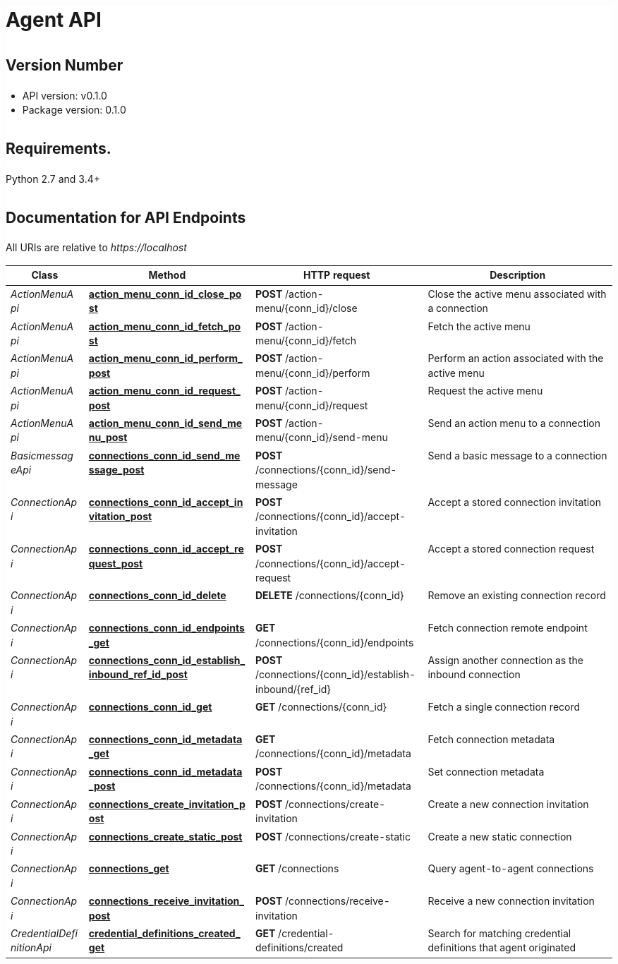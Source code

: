 # Agent API
## Version Number
- API version: v0.1.0
- Package version: 0.1.0

## Requirements.

Python 2.7 and 3.4+


## Documentation for API Endpoints

All URIs are relative to *https://localhost*

Class | Method | HTTP request | Description
------------ | ------------- | ------------- | -------------
*ActionMenuApi* | [**action_menu_conn_id_close_post**](docs/ActionMenuApi.md#action_menu_conn_id_close_post) | **POST** /action-menu/{conn_id}/close | Close the active menu associated with a connection
*ActionMenuApi* | [**action_menu_conn_id_fetch_post**](docs/ActionMenuApi.md#action_menu_conn_id_fetch_post) | **POST** /action-menu/{conn_id}/fetch | Fetch the active menu
*ActionMenuApi* | [**action_menu_conn_id_perform_post**](docs/ActionMenuApi.md#action_menu_conn_id_perform_post) | **POST** /action-menu/{conn_id}/perform | Perform an action associated with the active menu
*ActionMenuApi* | [**action_menu_conn_id_request_post**](docs/ActionMenuApi.md#action_menu_conn_id_request_post) | **POST** /action-menu/{conn_id}/request | Request the active menu
*ActionMenuApi* | [**action_menu_conn_id_send_menu_post**](docs/ActionMenuApi.md#action_menu_conn_id_send_menu_post) | **POST** /action-menu/{conn_id}/send-menu | Send an action menu to a connection
*BasicmessageApi* | [**connections_conn_id_send_message_post**](docs/BasicmessageApi.md#connections_conn_id_send_message_post) | **POST** /connections/{conn_id}/send-message | Send a basic message to a connection
*ConnectionApi* | [**connections_conn_id_accept_invitation_post**](docs/ConnectionApi.md#connections_conn_id_accept_invitation_post) | **POST** /connections/{conn_id}/accept-invitation | Accept a stored connection invitation
*ConnectionApi* | [**connections_conn_id_accept_request_post**](docs/ConnectionApi.md#connections_conn_id_accept_request_post) | **POST** /connections/{conn_id}/accept-request | Accept a stored connection request
*ConnectionApi* | [**connections_conn_id_delete**](docs/ConnectionApi.md#connections_conn_id_delete) | **DELETE** /connections/{conn_id} | Remove an existing connection record
*ConnectionApi* | [**connections_conn_id_endpoints_get**](docs/ConnectionApi.md#connections_conn_id_endpoints_get) | **GET** /connections/{conn_id}/endpoints | Fetch connection remote endpoint
*ConnectionApi* | [**connections_conn_id_establish_inbound_ref_id_post**](docs/ConnectionApi.md#connections_conn_id_establish_inbound_ref_id_post) | **POST** /connections/{conn_id}/establish-inbound/{ref_id} | Assign another connection as the inbound connection
*ConnectionApi* | [**connections_conn_id_get**](docs/ConnectionApi.md#connections_conn_id_get) | **GET** /connections/{conn_id} | Fetch a single connection record
*ConnectionApi* | [**connections_conn_id_metadata_get**](docs/ConnectionApi.md#connections_conn_id_metadata_get) | **GET** /connections/{conn_id}/metadata | Fetch connection metadata
*ConnectionApi* | [**connections_conn_id_metadata_post**](docs/ConnectionApi.md#connections_conn_id_metadata_post) | **POST** /connections/{conn_id}/metadata | Set connection metadata
*ConnectionApi* | [**connections_create_invitation_post**](docs/ConnectionApi.md#connections_create_invitation_post) | **POST** /connections/create-invitation | Create a new connection invitation
*ConnectionApi* | [**connections_create_static_post**](docs/ConnectionApi.md#connections_create_static_post) | **POST** /connections/create-static | Create a new static connection
*ConnectionApi* | [**connections_get**](docs/ConnectionApi.md#connections_get) | **GET** /connections | Query agent-to-agent connections
*ConnectionApi* | [**connections_receive_invitation_post**](docs/ConnectionApi.md#connections_receive_invitation_post) | **POST** /connections/receive-invitation | Receive a new connection invitation
*CredentialDefinitionApi* | [**credential_definitions_created_get**](docs/CredentialDefinitionApi.md#credential_definitions_created_get) | **GET** /credential-definitions/created | Search for matching credential definitions that agent originated